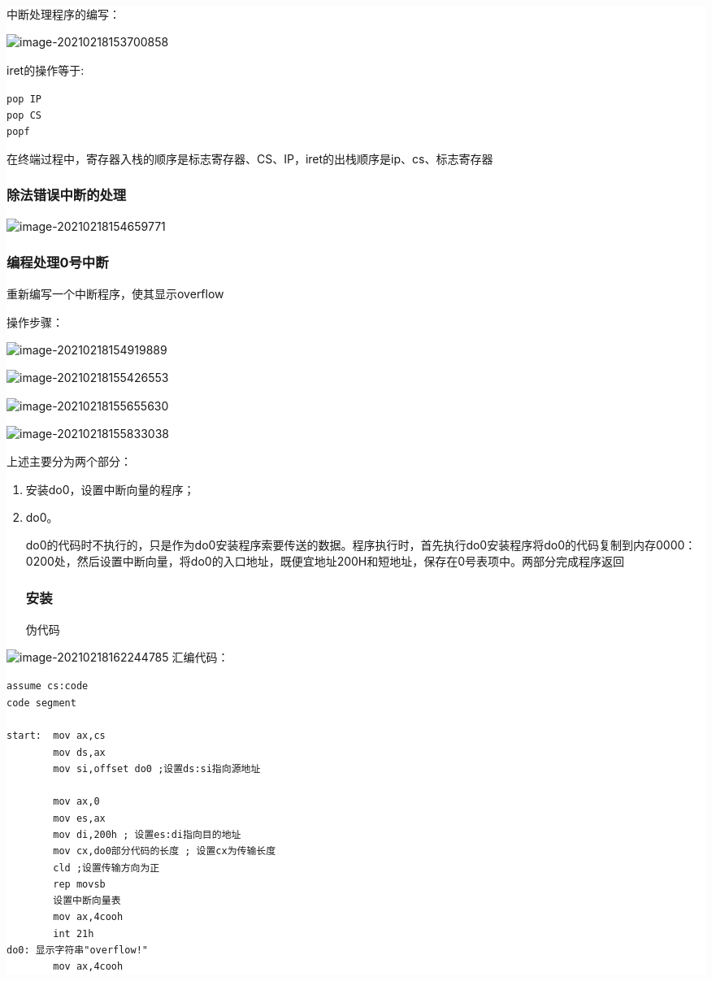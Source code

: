 中断处理程序的编写：

![image-20210218153700858](https://kindlewang-typyra-image.oss-cn-beijing.aliyuncs.com/image/image-20210218153700858.png)

iret的操作等于:

```
pop IP
pop CS
popf
```

在终端过程中，寄存器入栈的顺序是标志寄存器、CS、IP，iret的出栈顺序是ip、cs、标志寄存器

### 除法错误中断的处理

![image-20210218154659771](https://kindlewang-typyra-image.oss-cn-beijing.aliyuncs.com/image/image-20210218154659771.png)

### 编程处理0号中断

重新编写一个中断程序，使其显示overflow

操作步骤：

![image-20210218154919889](https://kindlewang-typyra-image.oss-cn-beijing.aliyuncs.com/image/image-20210218154919889.png)

![image-20210218155426553](https://kindlewang-typyra-image.oss-cn-beijing.aliyuncs.com/image/image-20210218155426553.png)

![image-20210218155655630](https://kindlewang-typyra-image.oss-cn-beijing.aliyuncs.com/image/image-20210218155655630.png)

![image-20210218155833038](https://kindlewang-typyra-image.oss-cn-beijing.aliyuncs.com/image/image-20210218155833038.png)

上述主要分为两个部分：

1. 安装do0，设置中断向量的程序；

2. do0。

   do0的代码时不执行的，只是作为do0安装程序索要传送的数据。程序执行时，首先执行do0安装程序将do0的代码复制到内存0000：0200处，然后设置中断向量，将do0的入口地址，既便宜地址200H和短地址，保存在0号表项中。两部分完成程序返回

   ### 安装
   
   伪代码

![image-20210218162244785](https://kindlewang-typyra-image.oss-cn-beijing.aliyuncs.com/image/image-20210218162244785.png)
汇编代码：


```assembly
assume cs:code
code segment

start:	mov ax,cs
		mov ds,ax
		mov si,offset do0 ;设置ds:si指向源地址
		
		mov ax,0
		mov es,ax
		mov di,200h ; 设置es:di指向目的地址
		mov cx,do0部分代码的长度 ; 设置cx为传输长度
		cld ;设置传输方向为正
		rep movsb
		设置中断向量表
		mov ax,4cooh
		int 21h
do0: 显示字符串"overflow!"
		mov ax,4cooh
```
